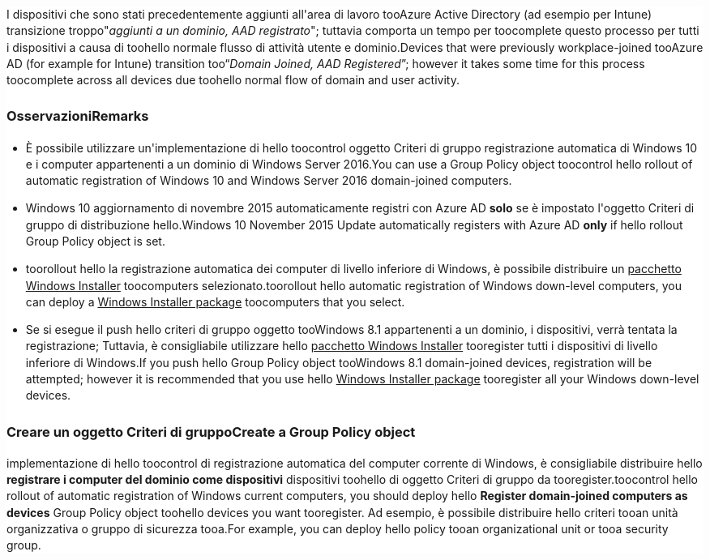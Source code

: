 <span data-ttu-id="8e736-265">I dispositivi che sono stati precedentemente aggiunti all'area di lavoro tooAzure Active Directory (ad esempio per Intune) transizione troppo"*aggiunti a un dominio, AAD registrato*"; tuttavia comporta un tempo per toocomplete questo processo per tutti i dispositivi a causa di toohello normale flusso di attività utente e dominio.</span><span class="sxs-lookup"><span data-stu-id="8e736-265">Devices that were previously workplace-joined tooAzure AD (for example for Intune) transition too“*Domain Joined, AAD Registered*”; however it takes some time for this process toocomplete across all devices due toohello normal flow of domain and user activity.</span></span>

### <a name="remarks"></a><span data-ttu-id="8e736-266">Osservazioni</span><span class="sxs-lookup"><span data-stu-id="8e736-266">Remarks</span></span>

- <span data-ttu-id="8e736-267">È possibile utilizzare un'implementazione di hello toocontrol oggetto Criteri di gruppo registrazione automatica di Windows 10 e i computer appartenenti a un dominio di Windows Server 2016.</span><span class="sxs-lookup"><span data-stu-id="8e736-267">You can use a Group Policy object toocontrol hello rollout of automatic registration of Windows 10 and Windows Server 2016 domain-joined computers.</span></span>

- <span data-ttu-id="8e736-268">Windows 10 aggiornamento di novembre 2015 automaticamente registri con Azure AD **solo** se è impostato l'oggetto Criteri di gruppo di distribuzione hello.</span><span class="sxs-lookup"><span data-stu-id="8e736-268">Windows 10 November 2015 Update automatically registers with Azure AD **only** if hello rollout Group Policy object is set.</span></span>

- <span data-ttu-id="8e736-269">toorollout hello la registrazione automatica dei computer di livello inferiore di Windows, è possibile distribuire un [pacchetto Windows Installer](#windows-installer-packages-for-non-windows-10-computers) toocomputers selezionato.</span><span class="sxs-lookup"><span data-stu-id="8e736-269">toorollout hello automatic registration of Windows down-level computers, you can deploy a [Windows Installer package](#windows-installer-packages-for-non-windows-10-computers) toocomputers that you select.</span></span>

- <span data-ttu-id="8e736-270">Se si esegue il push hello criteri di gruppo oggetto tooWindows 8.1 appartenenti a un dominio, i dispositivi, verrà tentata la registrazione; Tuttavia, è consigliabile utilizzare hello [pacchetto Windows Installer](#windows-installer-packages-for-non-windows-10-computers) tooregister tutti i dispositivi di livello inferiore di Windows.</span><span class="sxs-lookup"><span data-stu-id="8e736-270">If you push hello Group Policy object tooWindows 8.1 domain-joined devices, registration will be attempted; however it is recommended that you use hello [Windows Installer package](#windows-installer-packages-for-non-windows-10-computers) tooregister all your Windows down-level devices.</span></span> 

### <a name="create-a-group-policy-object"></a><span data-ttu-id="8e736-271">Creare un oggetto Criteri di gruppo</span><span class="sxs-lookup"><span data-stu-id="8e736-271">Create a Group Policy object</span></span> 

<span data-ttu-id="8e736-272">implementazione di hello toocontrol di registrazione automatica del computer corrente di Windows, è consigliabile distribuire hello **registrare i computer del dominio come dispositivi** dispositivi toohello di oggetto Criteri di gruppo da tooregister.</span><span class="sxs-lookup"><span data-stu-id="8e736-272">toocontrol hello rollout of automatic registration of Windows current computers, you should deploy hello **Register domain-joined computers as devices** Group Policy object toohello devices you want tooregister.</span></span> <span data-ttu-id="8e736-273">Ad esempio, è possibile distribuire hello criteri tooan unità organizzativa o gruppo di sicurezza tooa.</span><span class="sxs-lookup"><span data-stu-id="8e736-273">For example, you can deploy hello policy tooan organizational unit or tooa security group.</span></span>
